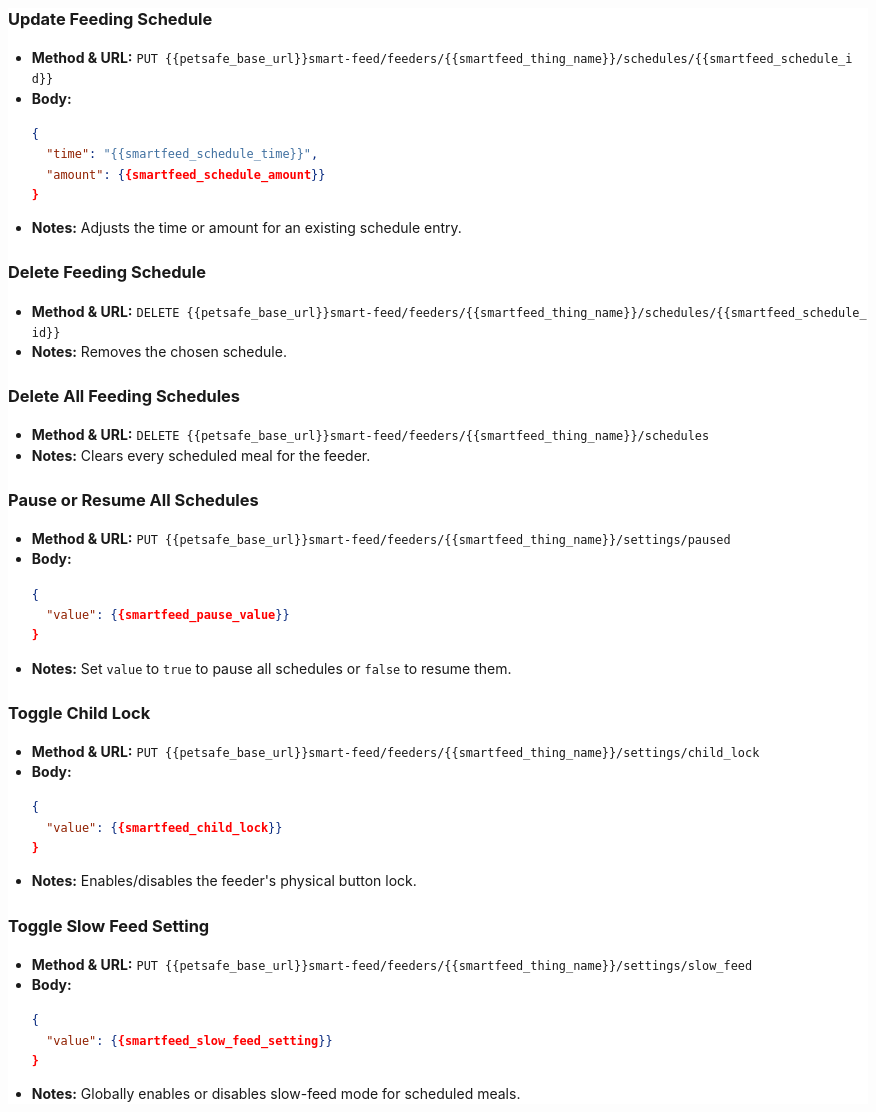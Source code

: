 ### Update Feeding Schedule
- **Method & URL:** `PUT {{petsafe_base_url}}smart-feed/feeders/{{smartfeed_thing_name}}/schedules/{{smartfeed_schedule_id}}`
- **Body:**
  ```json
  {
    "time": "{{smartfeed_schedule_time}}",
    "amount": {{smartfeed_schedule_amount}}
  }
  ```
- **Notes:** Adjusts the time or amount for an existing schedule entry.

### Delete Feeding Schedule
- **Method & URL:** `DELETE {{petsafe_base_url}}smart-feed/feeders/{{smartfeed_thing_name}}/schedules/{{smartfeed_schedule_id}}`
- **Notes:** Removes the chosen schedule.

### Delete All Feeding Schedules
- **Method & URL:** `DELETE {{petsafe_base_url}}smart-feed/feeders/{{smartfeed_thing_name}}/schedules`
- **Notes:** Clears every scheduled meal for the feeder.

### Pause or Resume All Schedules
- **Method & URL:** `PUT {{petsafe_base_url}}smart-feed/feeders/{{smartfeed_thing_name}}/settings/paused`
- **Body:**
  ```json
  {
    "value": {{smartfeed_pause_value}}
  }
  ```
- **Notes:** Set `value` to `true` to pause all schedules or `false` to resume them.

### Toggle Child Lock
- **Method & URL:** `PUT {{petsafe_base_url}}smart-feed/feeders/{{smartfeed_thing_name}}/settings/child_lock`
- **Body:**
  ```json
  {
    "value": {{smartfeed_child_lock}}
  }
  ```
- **Notes:** Enables/disables the feeder's physical button lock.

### Toggle Slow Feed Setting
- **Method & URL:** `PUT {{petsafe_base_url}}smart-feed/feeders/{{smartfeed_thing_name}}/settings/slow_feed`
- **Body:**
  ```json
  {
    "value": {{smartfeed_slow_feed_setting}}
  }
  ```
- **Notes:** Globally enables or disables slow-feed mode for scheduled meals.
